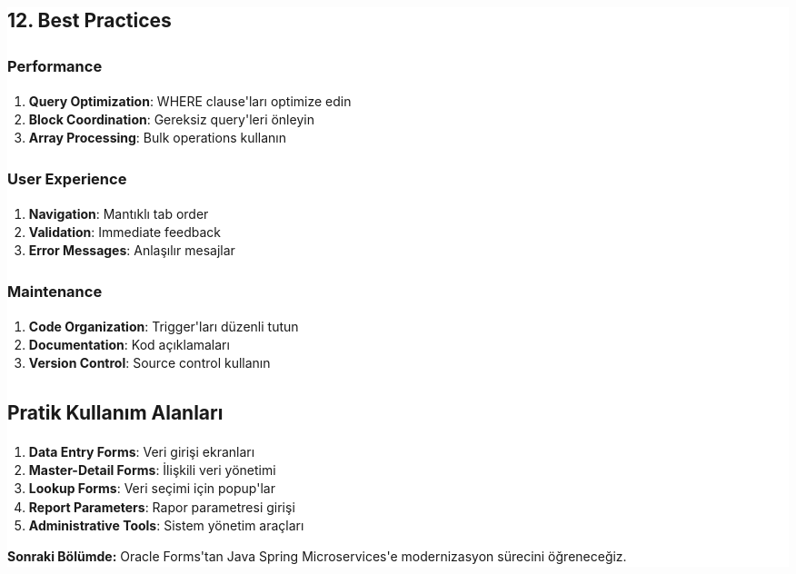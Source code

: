 ## 12. Best Practices

### Performance

1. **Query Optimization**: WHERE clause'ları optimize edin
2. **Block Coordination**: Gereksiz query'leri önleyin
3. **Array Processing**: Bulk operations kullanın

### User Experience

1. **Navigation**: Mantıklı tab order
2. **Validation**: Immediate feedback
3. **Error Messages**: Anlaşılır mesajlar

### Maintenance

1. **Code Organization**: Trigger'ları düzenli tutun
2. **Documentation**: Kod açıklamaları
3. **Version Control**: Source control kullanın

## Pratik Kullanım Alanları

1. **Data Entry Forms**: Veri girişi ekranları
2. **Master-Detail Forms**: İlişkili veri yönetimi
3. **Lookup Forms**: Veri seçimi için popup'lar
4. **Report Parameters**: Rapor parametresi girişi
5. **Administrative Tools**: Sistem yönetim araçları

**Sonraki Bölümde:** Oracle Forms'tan Java Spring Microservices'e modernizasyon sürecini öğreneceğiz.
